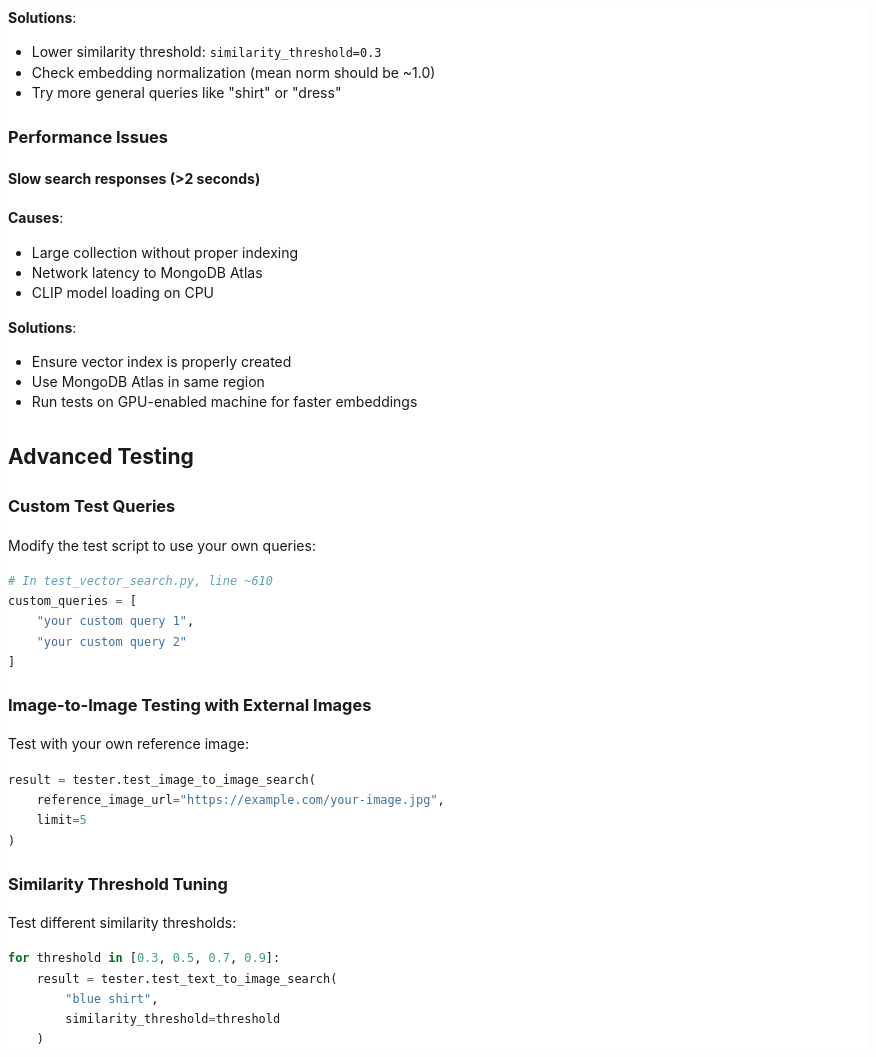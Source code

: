 **Solutions**:

- Lower similarity threshold: `similarity_threshold=0.3`
- Check embedding normalization (mean norm should be ~1.0)
- Try more general queries like "shirt" or "dress"

### Performance Issues

#### Slow search responses (>2 seconds)

**Causes**:

- Large collection without proper indexing
- Network latency to MongoDB Atlas
- CLIP model loading on CPU

**Solutions**:

- Ensure vector index is properly created
- Use MongoDB Atlas in same region
- Run tests on GPU-enabled machine for faster embeddings

## Advanced Testing

### Custom Test Queries

Modify the test script to use your own queries:

```python
# In test_vector_search.py, line ~610
custom_queries = [
    "your custom query 1",
    "your custom query 2"
]
```

### Image-to-Image Testing with External Images

Test with your own reference image:

```python
result = tester.test_image_to_image_search(
    reference_image_url="https://example.com/your-image.jpg",
    limit=5
)
```

### Similarity Threshold Tuning

Test different similarity thresholds:

```python
for threshold in [0.3, 0.5, 0.7, 0.9]:
    result = tester.test_text_to_image_search(
        "blue shirt", 
        similarity_threshold=threshold
    )
```

